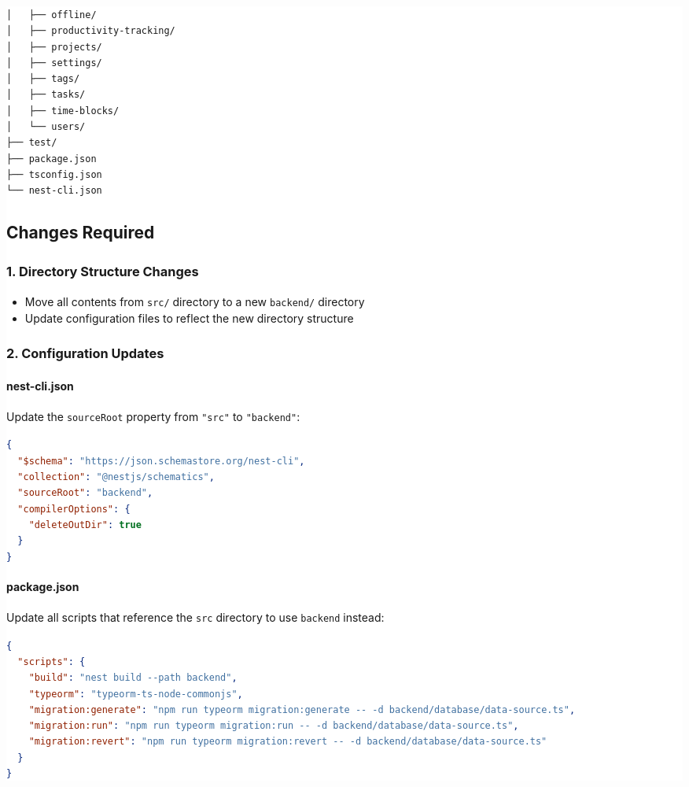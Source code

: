 ```
│   ├── offline/
│   ├── productivity-tracking/
│   ├── projects/
│   ├── settings/
│   ├── tags/
│   ├── tasks/
│   ├── time-blocks/
│   └── users/
├── test/
├── package.json
├── tsconfig.json
└── nest-cli.json
```

## Changes Required

### 1. Directory Structure Changes

- Move all contents from `src/` directory to a new `backend/` directory
- Update configuration files to reflect the new directory structure

### 2. Configuration Updates

#### nest-cli.json
Update the `sourceRoot` property from `"src"` to `"backend"`:

```json
{
  "$schema": "https://json.schemastore.org/nest-cli",
  "collection": "@nestjs/schematics",
  "sourceRoot": "backend",
  "compilerOptions": {
    "deleteOutDir": true
  }
}
```

#### package.json
Update all scripts that reference the `src` directory to use `backend` instead:

```json
{
  "scripts": {
    "build": "nest build --path backend",
    "typeorm": "typeorm-ts-node-commonjs",
    "migration:generate": "npm run typeorm migration:generate -- -d backend/database/data-source.ts",
    "migration:run": "npm run typeorm migration:run -- -d backend/database/data-source.ts",
    "migration:revert": "npm run typeorm migration:revert -- -d backend/database/data-source.ts"
  }
}
```
